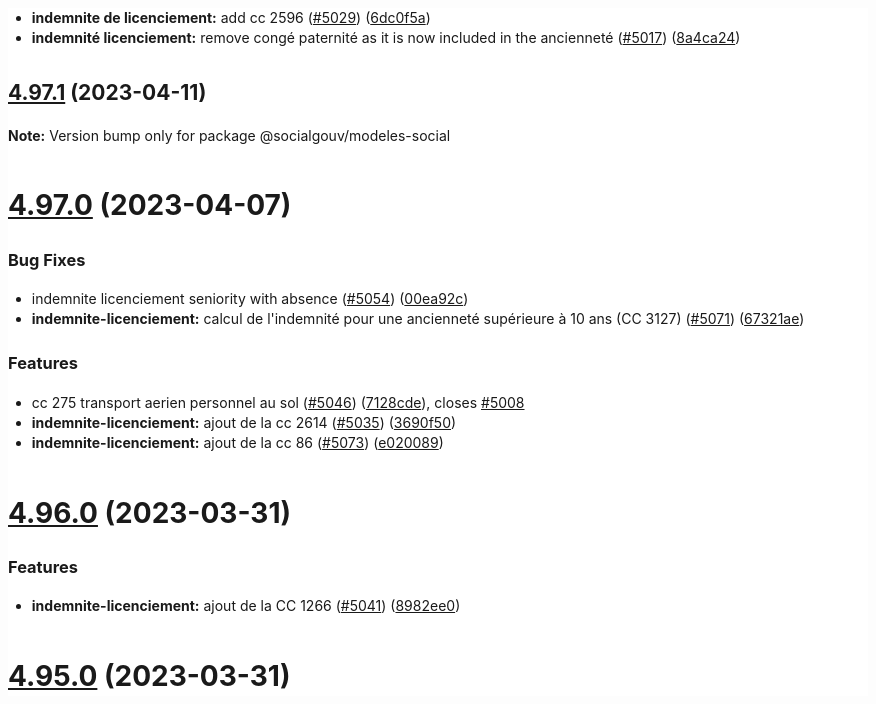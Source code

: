- **indemnite de licenciement:** add cc 2596 ([#5029](https://github.com/SocialGouv/code-du-travail-numerique/issues/5029)) ([6dc0f5a](https://github.com/SocialGouv/code-du-travail-numerique/commit/6dc0f5a763433c1034c85d1b943b406ba044fded))
- **indemnité licenciement:** remove congé paternité as it is now included in the ancienneté ([#5017](https://github.com/SocialGouv/code-du-travail-numerique/issues/5017)) ([8a4ca24](https://github.com/SocialGouv/code-du-travail-numerique/commit/8a4ca2451382cdbfd7626fcdccf10668ec072046))

## [4.97.1](https://github.com/SocialGouv/code-du-travail-numerique/compare/v4.97.0...v4.97.1) (2023-04-11)

**Note:** Version bump only for package @socialgouv/modeles-social

# [4.97.0](https://github.com/SocialGouv/code-du-travail-numerique/compare/v4.96.0...v4.97.0) (2023-04-07)

### Bug Fixes

- indemnite licenciement seniority with absence ([#5054](https://github.com/SocialGouv/code-du-travail-numerique/issues/5054)) ([00ea92c](https://github.com/SocialGouv/code-du-travail-numerique/commit/00ea92c2b38701cdbfbc22db178cca74af840cfd))
- **indemnite-licenciement:** calcul de l'indemnité pour une ancienneté supérieure à 10 ans (CC 3127) ([#5071](https://github.com/SocialGouv/code-du-travail-numerique/issues/5071)) ([67321ae](https://github.com/SocialGouv/code-du-travail-numerique/commit/67321ae6e3b154cc0c3d46ae117d54963dbd7ec6))

### Features

- cc 275 transport aerien personnel au sol ([#5046](https://github.com/SocialGouv/code-du-travail-numerique/issues/5046)) ([7128cde](https://github.com/SocialGouv/code-du-travail-numerique/commit/7128cde9741b17687826f3c2bd39c1ee2d3e3f6a)), closes [#5008](https://github.com/SocialGouv/code-du-travail-numerique/issues/5008)
- **indemnite-licenciement:** ajout de la cc 2614 ([#5035](https://github.com/SocialGouv/code-du-travail-numerique/issues/5035)) ([3690f50](https://github.com/SocialGouv/code-du-travail-numerique/commit/3690f5080e3f5e40c07d4baa8b89d2b0ee2a15ef))
- **indemnite-licenciement:** ajout de la cc 86 ([#5073](https://github.com/SocialGouv/code-du-travail-numerique/issues/5073)) ([e020089](https://github.com/SocialGouv/code-du-travail-numerique/commit/e020089ea813d7ea36b03417a7458a882ac52269))

# [4.96.0](https://github.com/SocialGouv/code-du-travail-numerique/compare/v4.95.0...v4.96.0) (2023-03-31)

### Features

- **indemnite-licenciement:** ajout de la CC 1266 ([#5041](https://github.com/SocialGouv/code-du-travail-numerique/issues/5041)) ([8982ee0](https://github.com/SocialGouv/code-du-travail-numerique/commit/8982ee06b7b541de5dbdfb2c20e11318c03b6a61))

# [4.95.0](https://github.com/SocialGouv/code-du-travail-numerique/compare/v4.94.0...v4.95.0) (2023-03-31)
